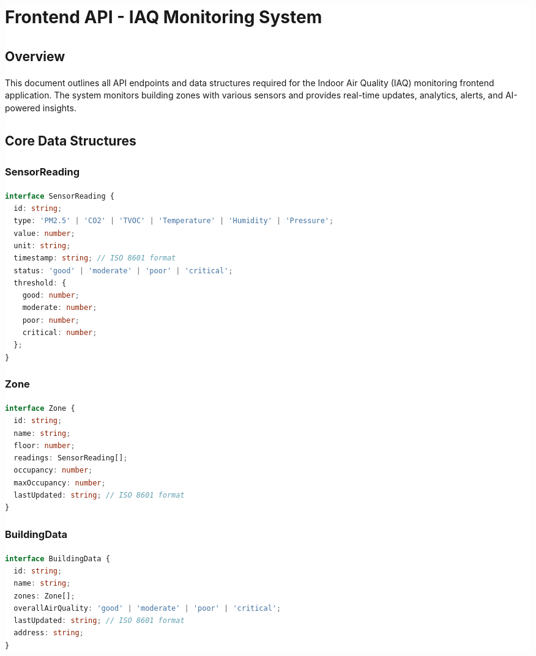 # Frontend API - IAQ Monitoring System

## Overview

This document outlines all API endpoints and data structures required for the Indoor Air Quality (IAQ) monitoring frontend application. The system monitors building zones with various sensors and provides real-time updates, analytics, alerts, and AI-powered insights.

## Core Data Structures

### SensorReading

```typescript
interface SensorReading {
  id: string;
  type: 'PM2.5' | 'CO2' | 'TVOC' | 'Temperature' | 'Humidity' | 'Pressure';
  value: number;
  unit: string;
  timestamp: string; // ISO 8601 format
  status: 'good' | 'moderate' | 'poor' | 'critical';
  threshold: {
    good: number;
    moderate: number;
    poor: number;
    critical: number;
  };
}
```

### Zone

```typescript
interface Zone {
  id: string;
  name: string;
  floor: number;
  readings: SensorReading[];
  occupancy: number;
  maxOccupancy: number;
  lastUpdated: string; // ISO 8601 format
}
```

### BuildingData

```typescript
interface BuildingData {
  id: string;
  name: string;
  zones: Zone[];
  overallAirQuality: 'good' | 'moderate' | 'poor' | 'critical';
  lastUpdated: string; // ISO 8601 format
  address: string;
}
```
